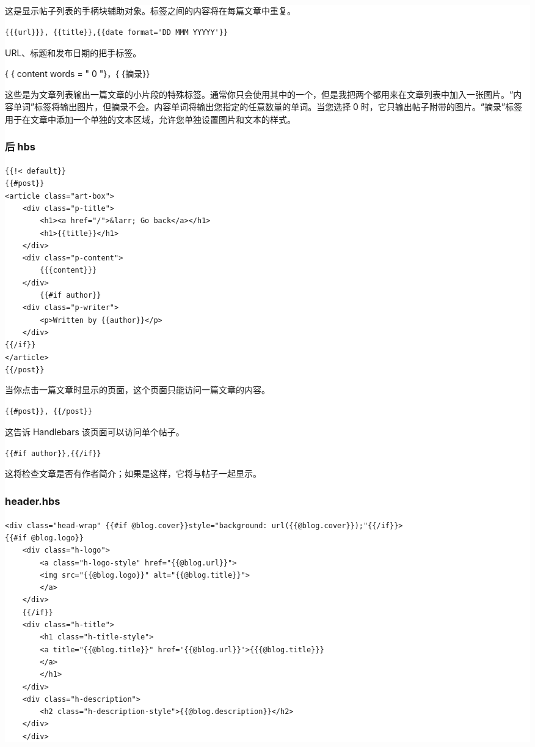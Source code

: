 这是显示帖子列表的手柄块辅助对象。标签之间的内容将在每篇文章中重复。

```
{{{url}}}, {{title}},{{date format='DD MMM YYYYY'}}
```

URL、标题和发布日期的把手标签。

{ { content words = " 0 "}，{ {摘录}}

这些是为文章列表输出一篇文章的小片段的特殊标签。通常你只会使用其中的一个，但是我把两个都用来在文章列表中加入一张图片。“内容单词”标签将输出图片，但摘录不会。内容单词将输出您指定的任意数量的单词。当您选择 0 时，它只输出帖子附带的图片。“摘录”标签用于在文章中添加一个单独的文本区域，允许您单独设置图片和文本的样式。

### 后 hbs

```
{{!< default}}
{{#post}}
<article class="art-box">
    <div class="p-title">
        <h1><a href="/">&larr; Go back</a></h1>
        <h1>{{title}}</h1>
    </div>
    <div class="p-content">
        {{{content}}}
    </div>
        {{#if author}}
    <div class="p-writer">
        <p>Written by {{author}}</p>
    </div>
{{/if}}
</article>
{{/post}}
```

当你点击一篇文章时显示的页面，这个页面只能访问一篇文章的内容。

```
{{#post}}, {{/post}}
```

这告诉 Handlebars 该页面可以访问单个帖子。

```
{{#if author}},{{/if}}
```

这将检查文章是否有作者简介；如果是这样，它将与帖子一起显示。

### header.hbs

```
<div class="head-wrap" {{#if @blog.cover}}style="background: url({{@blog.cover}});"{{/if}}>
{{#if @blog.logo}}
    <div class="h-logo">
        <a class="h-logo-style" href="{{@blog.url}}">
        <img src="{{@blog.logo}}" alt="{{@blog.title}}">
        </a>
    </div>
    {{/if}}
    <div class="h-title">
        <h1 class="h-title-style">
        <a title="{{@blog.title}}" href='{{@blog.url}}'>{{{@blog.title}}}
        </a>
        </h1>
    </div>
    <div class="h-description">
        <h2 class="h-description-style">{{@blog.description}}</h2>
    </div>
    </div>
```